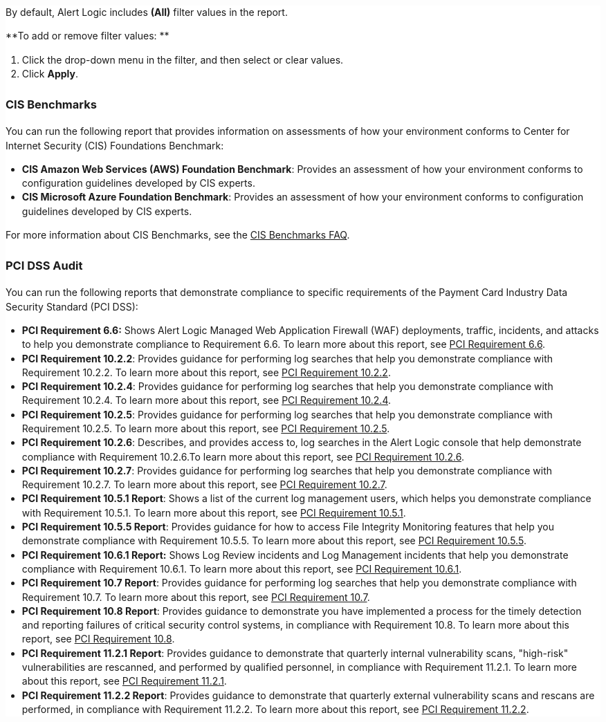 By default, Alert Logic includes **(All)** filter values in the report.

**To add or remove filter values: **

1. Click the drop-down menu in the filter, and then select or clear values.
2. Click **Apply**.

### CIS Benchmarks 

You can run the following report that provides information on assessments of how your environment conforms to Center for Internet Security (CIS) Foundations Benchmark:

* **CIS **Amazon Web Services (AWS)** Foundation Benchmark**: Provides an assessment of how your environment conforms to configuration guidelines developed by CIS experts.
* **CIS **Microsoft Azure** Foundation Benchmark**: Provides an assessment of how your environment conforms to configuration guidelines developed by CIS experts.

For more information about CIS Benchmarks, see the [CIS Benchmarks FAQ](https://www.cisecurity.org/cis-benchmarks/cis-benchmarks-faq/).

### PCI DSS Audit

You can run the following reports that demonstrate compliance to specific requirements of the Payment Card Industry Data Security Standard (PCI DSS):

* **PCI Requirement 6.6:** Shows Alert Logic Managed Web Application Firewall (WAF) deployments, traffic, incidents, and attacks to help you demonstrate compliance to Requirement 6.6. To learn more about this report, see [PCI Requirement 6.6](PCI-requirement-6.6.md).
* **PCI Requirement 10.2.2**: Provides guidance for performing log searches that help you demonstrate compliance with Requirement 10.2.2. To learn more about this report, see [PCI Requirement 10.2.2](PCI-requirement-10.2.2.md).
* **PCI Requirement 10.2.4**: Provides guidance for performing log searches that help you demonstrate compliance with Requirement 10.2.4. To learn more about this report, see [PCI Requirement 10.2.4](PCI-requirement-10.2.4.md).
* **PCI Requirement 10.2.5**: Provides guidance for performing log searches that help you demonstrate compliance with Requirement 10.2.5. To learn more about this report, see [PCI Requirement 10.2.5](PCI-requirement-10.2.5.md).
* **PCI Requirement 10.2.6**: Describes, and provides access to, log searches in the Alert Logic console that help demonstrate compliance with Requirement 10.2.6.To learn more about this report, see [PCI Requirement 10.2.6](PCI-requirement-10.2.6.md).
* **PCI Requirement 10.2.7**: Provides guidance for performing log searches that help you demonstrate compliance with Requirement 10.2.7. To learn more about this report, see [PCI Requirement 10.2.7](PCI-requirement-10.2.7.md).
* **PCI Requirement 10.5.1 Report**: Shows a list of the current log management users,  which helps you demonstrate compliance with Requirement 10.5.1. To learn more about this report, see [PCI Requirement 10.5.1](PCI-requirement-10.5.1.md).
* **PCI Requirement 10.5.5 Report**: Provides guidance for how to access File Integrity Monitoring features that help you demonstrate compliance with  Requirement 10.5.5. To learn more about this report, see [PCI Requirement 10.5.5](PCI-requirement-10.5.5.md).
* **PCI Requirement 10.6.1 Report:** Shows Log Review incidents and Log Management incidents that help you demonstrate compliance with Requirement 10.6.1. To learn more about this report, see [PCI Requirement 10.6.1](PCI-requirement-10.6.1.md).
* **PCI Requirement 10.7 Report**: Provides guidance for performing log searches that help you demonstrate compliance with Requirement 10.7. To learn more about this report, see [PCI Requirement 10.7](PCI-requirement-10.7.md).
* **PCI Requirement 10.8 Report**: Provides guidance to demonstrate you have implemented a process for the timely detection and reporting failures of critical security control systems, in compliance with Requirement 10.8. To learn more about this report, see [PCI Requirement 10.8](PCI-requirement-10.8.md).
* **PCI Requirement 11.2.1 Report**: Provides guidance to demonstrate  that quarterly internal vulnerability scans, "high-risk" vulnerabilities are rescanned, and performed by qualified personnel, in compliance with Requirement 11.2.1. To learn more about this report, see [PCI Requirement 11.2.1](PCI-requirement-11.2.1.md).
* **PCI Requirement 11.2.2 Report**: Provides guidance to demonstrate that quarterly external vulnerability scans and rescans are performed, in compliance with Requirement 11.2.2. To learn more about this report, see [PCI Requirement 11.2.2](PCI-requirement-11.2.2.md).